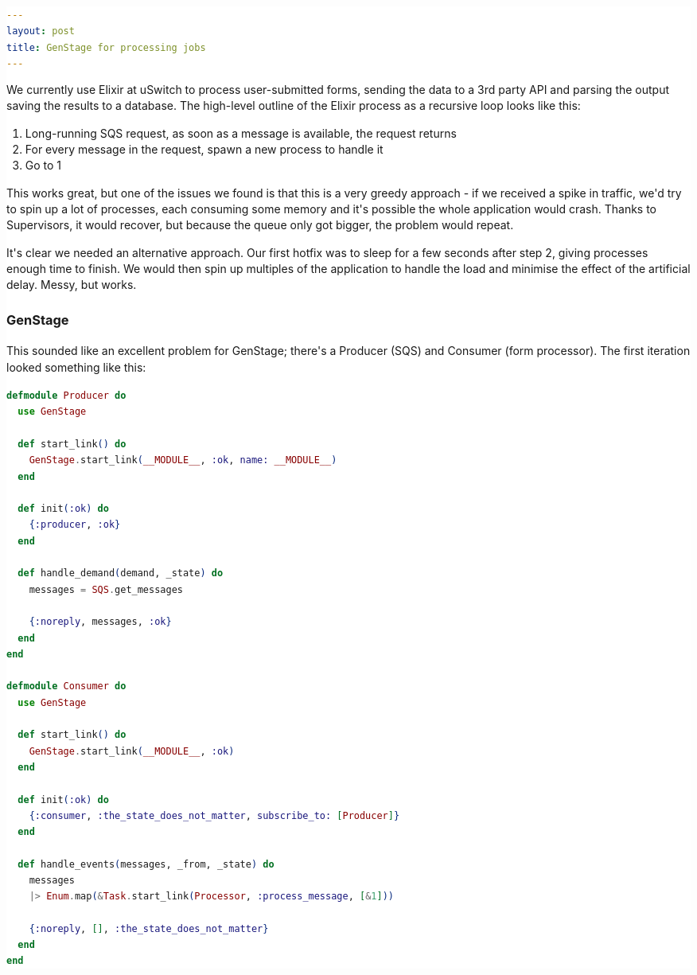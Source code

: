 ```yaml
---
layout: post
title: GenStage for processing jobs
---
```


We currently use Elixir at uSwitch to process user-submitted forms, sending the data to a 3rd party API and parsing the output saving the results to a database. The high-level outline of the Elixir process as a recursive loop looks like this:

1. Long-running SQS request, as soon as a message is available, the request returns
2. For every message in the request, spawn a new process to handle it
3. Go to 1

This works great, but one of the issues we found is that this is a very greedy approach - if we received a spike in traffic, we'd try to spin up a lot of processes, each consuming some memory and it's possible the whole application would crash. Thanks to Supervisors, it would recover, but because the queue only got bigger, the problem would repeat.

It's clear we needed an alternative approach. Our first hotfix was to sleep for a few seconds after step 2, giving processes enough time to finish. We would then spin up multiples of the application to handle the load and minimise the effect of the artificial delay. Messy, but works.

### GenStage

This sounded like an excellent problem for GenStage; there's a Producer (SQS) and Consumer (form processor). The first iteration looked something like this:

```elixir
defmodule Producer do
  use GenStage

  def start_link() do
    GenStage.start_link(__MODULE__, :ok, name: __MODULE__)
  end

  def init(:ok) do
    {:producer, :ok}
  end

  def handle_demand(demand, _state) do
    messages = SQS.get_messages

    {:noreply, messages, :ok}
  end
end

defmodule Consumer do
  use GenStage

  def start_link() do
    GenStage.start_link(__MODULE__, :ok)
  end

  def init(:ok) do
    {:consumer, :the_state_does_not_matter, subscribe_to: [Producer]}
  end

  def handle_events(messages, _from, _state) do
    messages
    |> Enum.map(&Task.start_link(Processor, :process_message, [&1]))

    {:noreply, [], :the_state_does_not_matter}
  end
end
```